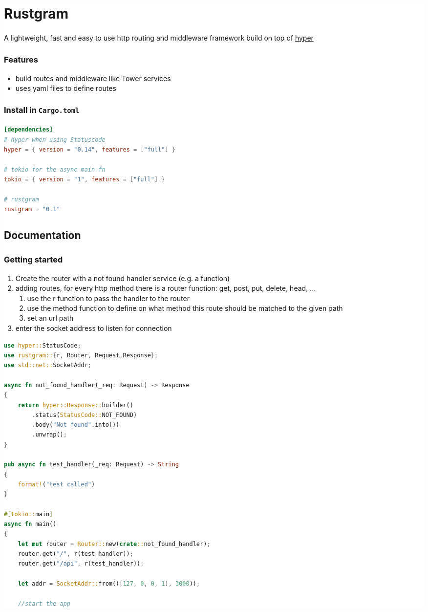 # Rustgram

A lightweight, fast and easy to use http routing and middleware framework build on top of [hyper](https://github.com/hyperium/hyper)

### Features
- build routes and middleware like Tower services
- uses yaml files to define routes

### Install in `Cargo.toml`
````toml
[dependencies]
# hyper when using Statuscode
hyper = { version = "0.14", features = ["full"] }

# tokio for the async main fn
tokio = { version = "1", features = ["full"] }

# rustgram
rustgram = "0.1"
````

## Documentation

### Getting started

1. Create the router with a not found handler service (e.g. a function)
2. adding routes, for every http method there is a router function: get, post, put, delete, head, ...
    1. use the r function to pass the handler to the router
    2. use the method function to define on what method this route should be matched to the given path
    3. set an url path
3. enter the socket address to listen for connection

````rust
use hyper::StatusCode;
use rustgram::{r, Router, Request,Response};
use std::net::SocketAddr;

async fn not_found_handler(_req: Request) -> Response
{ 
    return hyper::Response::builder()
        .status(StatusCode::NOT_FOUND)
        .body("Not found".into())
        .unwrap();
}

pub async fn test_handler(_req: Request) -> String
{ 
    format!("test called")
}

#[tokio::main]
async fn main()
{ 
    let mut router = Router::new(crate::not_found_handler);
    router.get("/", r(test_handler));
    router.get("/api", r(test_handler));
    
    let addr = SocketAddr::from(([127, 0, 0, 1], 3000));
    
    //start the app
````